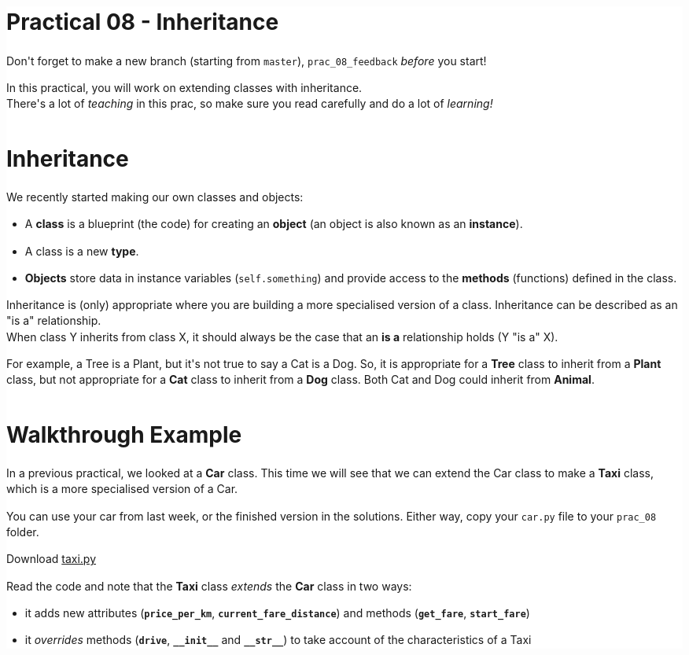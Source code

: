 # Practical 08 - Inheritance

Don't forget to make a new branch (starting from `master`), `prac_08_feedback` _before_ you start!

In this practical, you will work on extending classes with inheritance.  
There's a lot of _teaching_ in this prac, so make sure you read carefully and do a lot of _learning!_

# Inheritance

We recently started making our own classes and objects:

- A **class** is a blueprint (the code) for creating an **object**
  (an object is also known as an **instance**).

- A class is a new **type**.

- **Objects** store data in instance variables (`self.something`) and provide access to the **methods** (functions)
  defined in the class.

Inheritance is (only) appropriate where you are building a more specialised version of a class. Inheritance can be
described as an "is a" relationship.  
When class Y inherits from class X, it should always be the case that an
**is a** relationship holds (Y "is a" X).

For example, a Tree is a Plant, but it's not true to say a Cat is a Dog. So, it is appropriate for a **Tree** class to
inherit from a **Plant**
class, but not appropriate for a **Cat** class to inherit from a **Dog**
class. Both Cat and Dog could inherit from **Animal**.

# Walkthrough Example

In a previous practical, we looked at a **Car** class. This time we will see that we can extend the Car class to make
a **Taxi** class, which is a more specialised version of a Car.

You can use your car from last week, or the finished version in the solutions. Either way, copy your `car.py` file to
your `prac_08` folder.

Download [taxi.py](https://github.com/CP1404/Practicals/blob/master/prac_08/taxi.py)

Read the code and note that the **Taxi** class *extends* the **Car**
class in two ways:

- it adds new attributes (**`price_per_km`**,
  **`current_fare_distance`**) and methods (**`get_fare`**,
  **`start_fare`**)

- it *overrides* methods (**`drive`**, **`__init__`** and
  **`__str__`**) to take account of the characteristics of a Taxi
